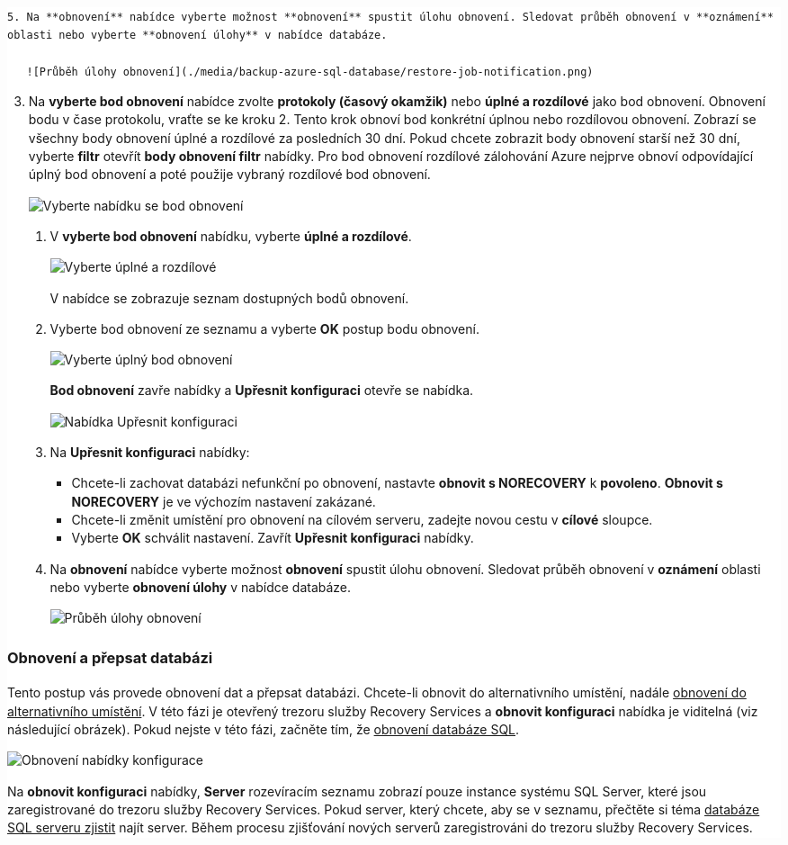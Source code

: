     5. Na **obnovení** nabídce vyberte možnost **obnovení** spustit úlohu obnovení. Sledovat průběh obnovení v **oznámení** oblasti nebo vyberte **obnovení úlohy** v nabídce databáze.

       ![Průběh úlohy obnovení](./media/backup-azure-sql-database/restore-job-notification.png)

3. Na **vyberte bod obnovení** nabídce zvolte **protokoly (časový okamžik)** nebo **úplné a rozdílové** jako bod obnovení. Obnovení bodu v čase protokolu, vraťte se ke kroku 2. Tento krok obnoví bod konkrétní úplnou nebo rozdílovou obnovení. Zobrazí se všechny body obnovení úplné a rozdílové za posledních 30 dní. Pokud chcete zobrazit body obnovení starší než 30 dní, vyberte **filtr** otevřít **body obnovení filtr** nabídky. Pro bod obnovení rozdílové zálohování Azure nejprve obnoví odpovídající úplný bod obnovení a poté použije vybraný rozdílové bod obnovení.

    ![Vyberte nabídku se bod obnovení](./media/backup-azure-sql-database/recovery-point-menu.png)

    1. V **vyberte bod obnovení** nabídku, vyberte **úplné a rozdílové**.

       ![Vyberte úplné a rozdílové](./media/backup-azure-sql-database/recovery-point-logs-fd.png)

        V nabídce se zobrazuje seznam dostupných bodů obnovení.

    2. Vyberte bod obnovení ze seznamu a vyberte **OK** postup bodu obnovení.

        ![Vyberte úplný bod obnovení](./media/backup-azure-sql-database/choose-fd-recovery-point.png)

        **Bod obnovení** zavře nabídky a **Upřesnit konfiguraci** otevře se nabídka.

        ![Nabídka Upřesnit konfiguraci](./media/backup-azure-sql-database/restore-point-advanced-configuration.png)

    3. Na **Upřesnit konfiguraci** nabídky:

        * Chcete-li zachovat databázi nefunkční po obnovení, nastavte **obnovit s NORECOVERY** k **povoleno**. **Obnovit s NORECOVERY** je ve výchozím nastavení zakázané.
        * Chcete-li změnit umístění pro obnovení na cílovém serveru, zadejte novou cestu v **cílové** sloupce.
        * Vyberte **OK** schválit nastavení. Zavřít **Upřesnit konfiguraci** nabídky.

    4. Na **obnovení** nabídce vyberte možnost **obnovení** spustit úlohu obnovení. Sledovat průběh obnovení v **oznámení** oblasti nebo vyberte **obnovení úlohy** v nabídce databáze.

       ![Průběh úlohy obnovení](./media/backup-azure-sql-database/restore-job-notification.png)

### <a name="restore-and-overwrite-the-database"></a>Obnovení a přepsat databázi

Tento postup vás provede obnovení dat a přepsat databázi. Chcete-li obnovit do alternativního umístění, nadále [obnovení do alternativního umístění](backup-azure-sql-database.md#restore-to-an-alternate-location). V této fázi je otevřený trezoru služby Recovery Services a **obnovit konfiguraci** nabídka je viditelná (viz následující obrázek). Pokud nejste v této fázi, začněte tím, že [obnovení databáze SQL](backup-azure-sql-database.md#restore-a-sql-database).

![Obnovení nabídky konfigurace](./media/backup-azure-sql-database/restore-overwrite-db.png)

Na **obnovit konfiguraci** nabídky, **Server** rozevíracím seznamu zobrazí pouze instance systému SQL Server, které jsou zaregistrované do trezoru služby Recovery Services. Pokud server, který chcete, aby se v seznamu, přečtěte si téma [databáze SQL serveru zjistit](backup-azure-sql-database.md#discover-sql-server-databases) najít server. Během procesu zjišťování nových serverů zaregistrováni do trezoru služby Recovery Services.
